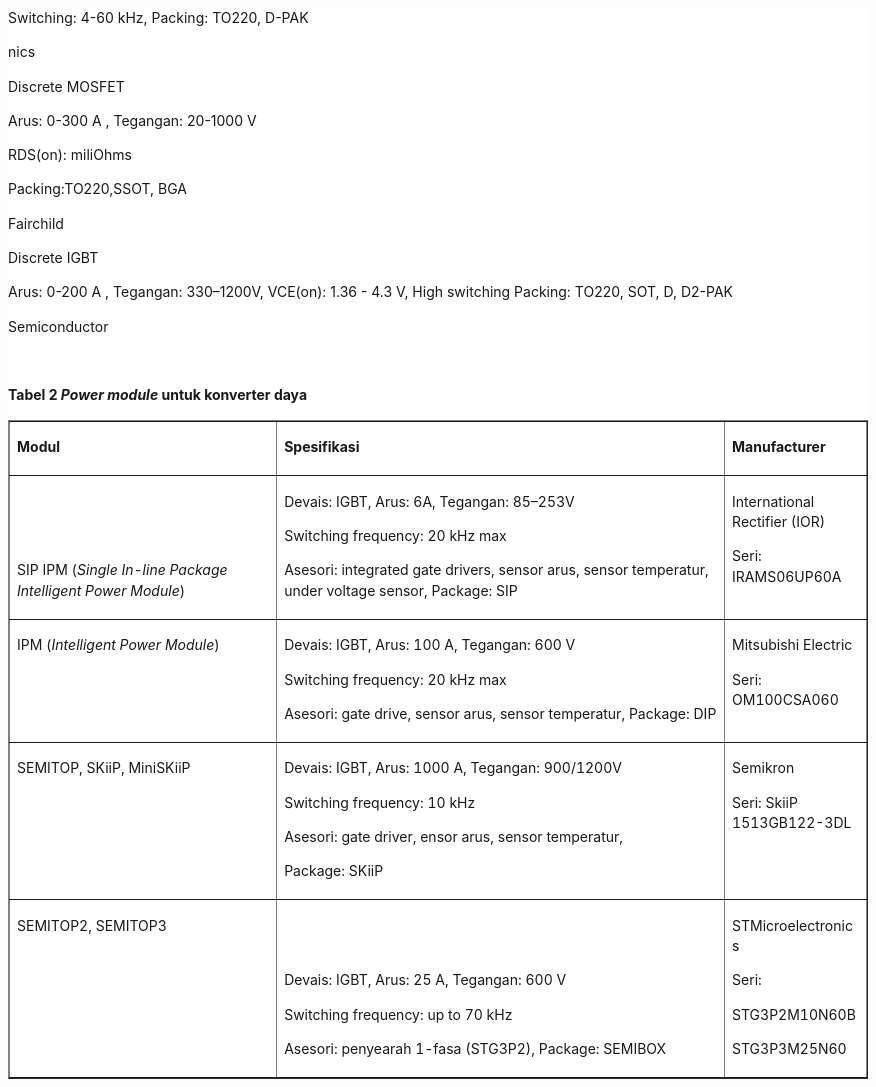 <p><span class="font1">Switching: 4-60 kHz, Packing: TO220, D-PAK</span></p></td><td style="vertical-align:top;">
<p><span class="font1">nics</span></p></td></tr>
<tr><td style="vertical-align:top;">
<p><span class="font1">Discrete MOSFET</span></p></td><td style="vertical-align:bottom;">
<p><span class="font1">Arus: 0-300 A , Tegangan: 20-1000 V</span></p>
<p><span class="font1">RDS(on): miliOhms</span></p>
<p><span class="font1">Packing:TO220,SSOT, BGA</span></p></td><td style="vertical-align:bottom;">
<p><span class="font1">Fairchild</span></p></td></tr>
<tr><td style="vertical-align:top;">
<p><span class="font1">Discrete IGBT</span></p></td><td style="vertical-align:bottom;">
<p><span class="font1">Arus: 0-200 A , Tegangan: 330–1200V, VCE(on): 1.36 - 4.3 V, High switching Packing: TO220, SOT, D, D2-PAK</span></p></td><td style="vertical-align:top;">
<p><span class="font1">Semiconductor</span></p></td></tr>
</table>
</div><br clear="all">
<div>
<p><span class="font1" style="font-weight:bold;">Tabel 2 </span><span class="font1" style="font-weight:bold;font-style:italic;">Power module</span><span class="font1" style="font-weight:bold;"> untuk konverter daya</span></p>
<table border="1">
<tr><td style="vertical-align:middle;">
<p><span class="font1" style="font-weight:bold;">Modul</span></p></td><td style="vertical-align:middle;">
<p><span class="font1" style="font-weight:bold;">Spesifikasi</span></p></td><td style="vertical-align:middle;">
<p><span class="font1" style="font-weight:bold;">Manufacturer</span></p></td></tr>
<tr><td style="vertical-align:bottom;">
<p><span class="font1">SIP IPM (</span><span class="font1" style="font-style:italic;">Single In-line Package Intelligent Power Module</span><span class="font1">)</span></p></td><td style="vertical-align:bottom;">
<p><span class="font1">Devais: IGBT, Arus: 6A, Tegangan: 85–253V</span></p>
<p><span class="font1">Switching frequency: 20 kHz max</span></p>
<p><span class="font1">Asesori: integrated gate drivers, sensor arus, sensor temperatur, under voltage sensor, Package: SIP</span></p></td><td style="vertical-align:top;">
<p><span class="font1">International Rectifier (IOR)</span></p>
<p><span class="font1">Seri: IRAMS06UP60A</span></p></td></tr>
<tr><td style="vertical-align:top;">
<p><span class="font1">IPM (</span><span class="font1" style="font-style:italic;">Intelligent Power Module</span><span class="font1">)</span></p></td><td style="vertical-align:bottom;">
<p><span class="font1">Devais: IGBT, Arus: 100 A, Tegangan: 600 V</span></p>
<p><span class="font1">Switching frequency: 20 kHz max</span></p>
<p><span class="font1">Asesori: gate drive, sensor arus, sensor temperatur, Package: DIP</span></p></td><td style="vertical-align:top;">
<p><span class="font1">Mitsubishi Electric</span></p>
<p><span class="font1">Seri: OM100CSA060</span></p></td></tr>
<tr><td style="vertical-align:top;">
<p><span class="font1">SEMITOP, SKiiP, MiniSKiiP</span></p></td><td style="vertical-align:bottom;">
<p><span class="font1">Devais: IGBT, Arus: 1000 A, Tegangan: 900/1200V</span></p>
<p><span class="font1">Switching frequency: 10 kHz</span></p>
<p><span class="font1">Asesori: gate driver, ensor arus, sensor temperatur,</span></p>
<p><span class="font1">Package: SKiiP</span></p></td><td style="vertical-align:top;">
<p><span class="font1">Semikron</span></p>
<p><span class="font1">Seri: SkiiP 1513GB122-3DL</span></p></td></tr>
<tr><td style="vertical-align:top;">
<p><span class="font1">SEMITOP2, SEMITOP3</span></p></td><td style="vertical-align:bottom;">
<p><span class="font1">Devais: IGBT, Arus: 25 A, Tegangan: 600 V</span></p>
<p><span class="font1">Switching frequency: up to 70 kHz</span></p>
<p><span class="font1">Asesori: penyearah 1-fasa (STG3P2), Package: SEMIBOX</span></p></td><td style="vertical-align:bottom;">
<p><span class="font1">STMicroelectronics</span></p>
<p><span class="font1">Seri:</span></p>
<p><span class="font1">STG3P2M10N60B</span></p>
<p><span class="font1">STG3P3M25N60</span></p></td></tr>